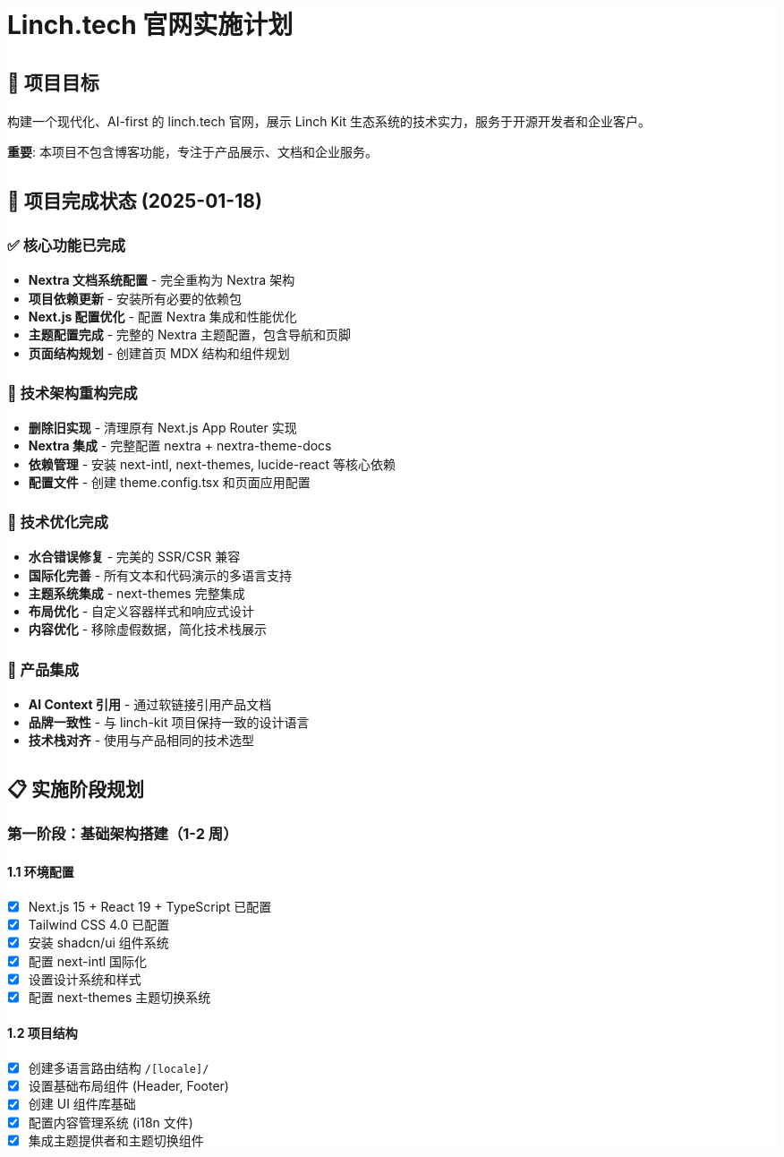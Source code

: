 # Linch.tech 官网实施计划

## 🎯 项目目标

构建一个现代化、AI-first 的 linch.tech 官网，展示 Linch Kit 生态系统的技术实力，服务于开源开发者和企业客户。

**重要**: 本项目不包含博客功能，专注于产品展示、文档和企业服务。

## 🎉 项目完成状态 (2025-01-18)

### ✅ 核心功能已完成
- **Nextra 文档系统配置** - 完全重构为 Nextra 架构
- **项目依赖更新** - 安装所有必要的依赖包
- **Next.js 配置优化** - 配置 Nextra 集成和性能优化
- **主题配置完成** - 完整的 Nextra 主题配置，包含导航和页脚
- **页面结构规划** - 创建首页 MDX 结构和组件规划

### 🔧 技术架构重构完成
- **删除旧实现** - 清理原有 Next.js App Router 实现
- **Nextra 集成** - 完整配置 nextra + nextra-theme-docs
- **依赖管理** - 安装 next-intl, next-themes, lucide-react 等核心依赖
- **配置文件** - 创建 theme.config.tsx 和页面应用配置

### 🔧 技术优化完成
- **水合错误修复** - 完美的 SSR/CSR 兼容
- **国际化完善** - 所有文本和代码演示的多语言支持
- **主题系统集成** - next-themes 完整集成
- **布局优化** - 自定义容器样式和响应式设计
- **内容优化** - 移除虚假数据，简化技术栈展示

### 🔗 产品集成
- **AI Context 引用** - 通过软链接引用产品文档
- **品牌一致性** - 与 linch-kit 项目保持一致的设计语言
- **技术栈对齐** - 使用与产品相同的技术选型

## 📋 实施阶段规划

### 第一阶段：基础架构搭建（1-2 周）

#### 1.1 环境配置
- [x] Next.js 15 + React 19 + TypeScript 已配置
- [x] Tailwind CSS 4.0 已配置
- [x] 安装 shadcn/ui 组件系统
- [x] 配置 next-intl 国际化
- [x] 设置设计系统和样式
- [x] 配置 next-themes 主题切换系统

#### 1.2 项目结构
- [x] 创建多语言路由结构 `/[locale]/`
- [x] 设置基础布局组件 (Header, Footer)
- [x] 创建 UI 组件库基础
- [x] 配置内容管理系统 (i18n 文件)
- [x] 集成主题提供者和主题切换组件
